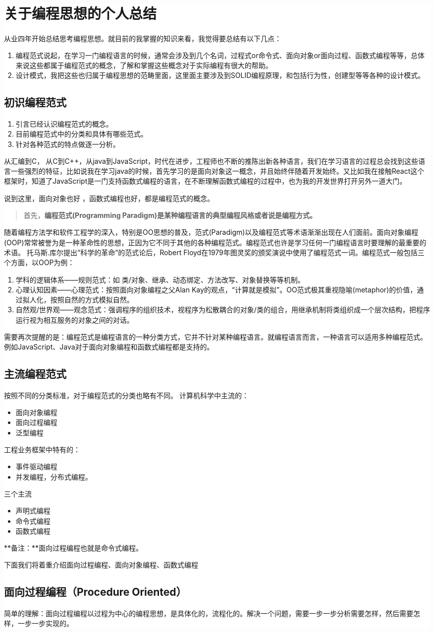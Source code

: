 # 关于编程思想的个人总结

从业四年开始总结思考编程思想。就目前的我掌握的知识来看，我觉得要总结有以下几点：

1. 编程范式说起，在学习一门编程语言的时候，通常会涉及到几个名词，过程式or命令式、面向对象or面向过程、函数式编程等等，总体来说这些都属于编程范式的概念，了解和掌握这些概念对于实际编程有很大的帮助。
2. 设计模式，我把这些也归属于编程思想的范畴里面，这里面主要涉及到SOLID编程原理，和包括行为性，创建型等等各种的设计模式。

## 初识编程范式

1. 引言已经认识编程范式的概念。
2. 目前编程范式中的分类和具体有哪些范式。
3. 针对各种范式的特点做逐一分析。

从汇编到C， 从C到C++，从java到JavaScript，时代在进步，工程师也不断的推陈出新各种语言，我们在学习语言的过程总会找到这些语言一些强烈的特征，比如说我在学习java的时候，首先学习的是面向对象这一概念，并且始终伴随着开发始终。又比如我在接触React这个框架时，知道了JavaScript是一门支持函数式编程的语言，在不断理解函数式编程的过程中，也为我的开发世界打开另外一道大门。

说到这里，面向对象也好 ，函数式编程也好，都是编程范式的概念。

> 首先，**编程范式(Programming Paradigm)是某种编程语言的典型编程风格或者说是编程方式。**

随着编程方法学和软件工程学的深入，特别是OO思想的普及，范式(Paradigm)以及编程范式等术语渐渐出现在人们面前。面向对象编程(OOP)常常被誉为是一种革命性的思想，正因为它不同于其他的各种编程范式。编程范式也许是学习任何一门编程语言时要理解的最重要的术语。
托马斯.库尔提出“科学的革命”的范式论后，Robert Floyd在1979年图灵奖的颁奖演说中使用了编程范式一词。编程范式一般包括三个方面，以OOP为例：
1. 学科的逻辑体系——规则范式：如 类/对象、继承、动态绑定、方法改写、对象替换等等机制。
2. 心理认知因素——心理范式：按照面向对象编程之父Alan Kay的观点，“计算就是模拟”。OO范式极其重视隐喻(metaphor)的价值，通过拟人化，按照自然的方式模拟自然。
3. 自然观/世界观——观念范式：强调程序的组织技术，视程序为松散耦合的对象/类的组合，用继承机制将类组织成一个层次结构，把程序运行视为相互服务的对象之间的对话。

需要再次提醒的是：编程范式是编程语言的一种分类方式，它并不针对某种编程语言。就编程语言而言，一种语言可以适用多种编程范式。例如JavaScript、Java对于面向对象编程和函数式编程都是支持的。

## 主流编程范式

按照不同的分类标准，对于编程范式的分类也略有不同。
计算机科学中主流的：
* 面向对象编程
* 面向过程编程
* 泛型编程

工程业务框架中特有的：
* 事件驱动编程
* 并发编程，分布式编程。

三个主流
* 声明式编程
* 命令式编程
* 函数式编程

**备注：**面向过程编程也就是命令式编程。

下面我们将着重介绍面向过程编程、面向对象编程、函数式编程

## 面向过程编程（Procedure Oriented）

简单的理解：面向过程编程以过程为中心的编程思想，是具体化的，流程化的。解决一个问题，需要一步一步分析需要怎样，然后需要怎样，一步一步实现的。
